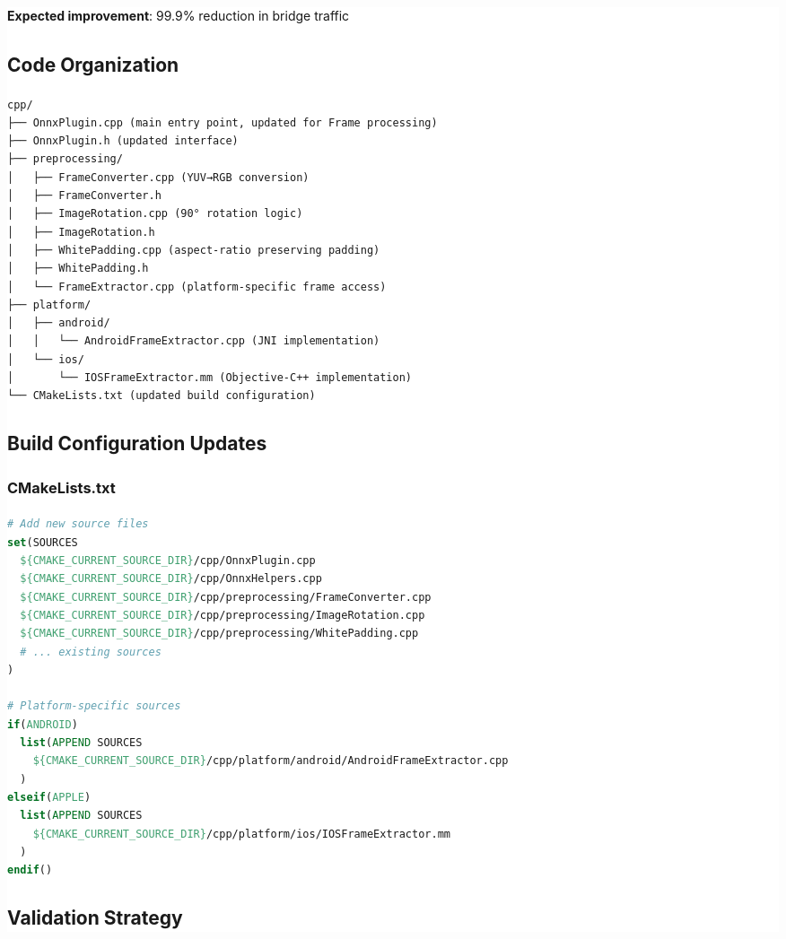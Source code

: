 **Expected improvement**: 99.9% reduction in bridge traffic

## Code Organization

```
cpp/
├── OnnxPlugin.cpp (main entry point, updated for Frame processing)
├── OnnxPlugin.h (updated interface)
├── preprocessing/
│   ├── FrameConverter.cpp (YUV→RGB conversion)
│   ├── FrameConverter.h
│   ├── ImageRotation.cpp (90° rotation logic)
│   ├── ImageRotation.h
│   ├── WhitePadding.cpp (aspect-ratio preserving padding)
│   ├── WhitePadding.h
│   └── FrameExtractor.cpp (platform-specific frame access)
├── platform/
│   ├── android/
│   │   └── AndroidFrameExtractor.cpp (JNI implementation)
│   └── ios/
│       └── IOSFrameExtractor.mm (Objective-C++ implementation)
└── CMakeLists.txt (updated build configuration)
```

## Build Configuration Updates

### CMakeLists.txt
```cmake
# Add new source files
set(SOURCES
  ${CMAKE_CURRENT_SOURCE_DIR}/cpp/OnnxPlugin.cpp
  ${CMAKE_CURRENT_SOURCE_DIR}/cpp/OnnxHelpers.cpp
  ${CMAKE_CURRENT_SOURCE_DIR}/cpp/preprocessing/FrameConverter.cpp
  ${CMAKE_CURRENT_SOURCE_DIR}/cpp/preprocessing/ImageRotation.cpp
  ${CMAKE_CURRENT_SOURCE_DIR}/cpp/preprocessing/WhitePadding.cpp
  # ... existing sources
)

# Platform-specific sources
if(ANDROID)
  list(APPEND SOURCES 
    ${CMAKE_CURRENT_SOURCE_DIR}/cpp/platform/android/AndroidFrameExtractor.cpp
  )
elseif(APPLE)
  list(APPEND SOURCES
    ${CMAKE_CURRENT_SOURCE_DIR}/cpp/platform/ios/IOSFrameExtractor.mm
  )
endif()
```

## Validation Strategy
